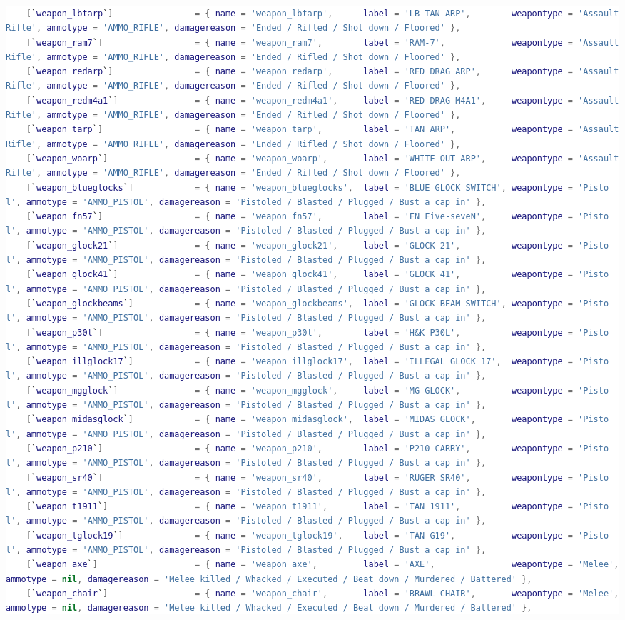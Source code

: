 ```lua
	[`weapon_lbtarp`]                = { name = 'weapon_lbtarp',      label = 'LB TAN ARP',        weapontype = 'Assault Rifle', ammotype = 'AMMO_RIFLE', damagereason = 'Ended / Rifled / Shot down / Floored' },
	[`weapon_ram7`]                  = { name = 'weapon_ram7',        label = 'RAM-7',             weapontype = 'Assault Rifle', ammotype = 'AMMO_RIFLE', damagereason = 'Ended / Rifled / Shot down / Floored' },
	[`weapon_redarp`]                = { name = 'weapon_redarp',      label = 'RED DRAG ARP',      weapontype = 'Assault Rifle', ammotype = 'AMMO_RIFLE', damagereason = 'Ended / Rifled / Shot down / Floored' },
	[`weapon_redm4a1`]               = { name = 'weapon_redm4a1',     label = 'RED DRAG M4A1',     weapontype = 'Assault Rifle', ammotype = 'AMMO_RIFLE', damagereason = 'Ended / Rifled / Shot down / Floored' },
	[`weapon_tarp`]                  = { name = 'weapon_tarp',        label = 'TAN ARP',           weapontype = 'Assault Rifle', ammotype = 'AMMO_RIFLE', damagereason = 'Ended / Rifled / Shot down / Floored' },
	[`weapon_woarp`]                 = { name = 'weapon_woarp',       label = 'WHITE OUT ARP',     weapontype = 'Assault Rifle', ammotype = 'AMMO_RIFLE', damagereason = 'Ended / Rifled / Shot down / Floored' },
	[`weapon_blueglocks`]            = { name = 'weapon_blueglocks',  label = 'BLUE GLOCK SWITCH', weapontype = 'Pistol', ammotype = 'AMMO_PISTOL', damagereason = 'Pistoled / Blasted / Plugged / Bust a cap in' },
	[`weapon_fn57`]                  = { name = 'weapon_fn57',        label = 'FN Five-seveN',     weapontype = 'Pistol', ammotype = 'AMMO_PISTOL', damagereason = 'Pistoled / Blasted / Plugged / Bust a cap in' },
	[`weapon_glock21`]               = { name = 'weapon_glock21',     label = 'GLOCK 21',          weapontype = 'Pistol', ammotype = 'AMMO_PISTOL', damagereason = 'Pistoled / Blasted / Plugged / Bust a cap in' },
	[`weapon_glock41`]               = { name = 'weapon_glock41',     label = 'GLOCK 41',          weapontype = 'Pistol', ammotype = 'AMMO_PISTOL', damagereason = 'Pistoled / Blasted / Plugged / Bust a cap in' },
	[`weapon_glockbeams`]            = { name = 'weapon_glockbeams',  label = 'GLOCK BEAM SWITCH', weapontype = 'Pistol', ammotype = 'AMMO_PISTOL', damagereason = 'Pistoled / Blasted / Plugged / Bust a cap in' },
	[`weapon_p30l`]                  = { name = 'weapon_p30l',        label = 'H&K P30L',          weapontype = 'Pistol', ammotype = 'AMMO_PISTOL', damagereason = 'Pistoled / Blasted / Plugged / Bust a cap in' },
	[`weapon_illglock17`]            = { name = 'weapon_illglock17',  label = 'ILLEGAL GLOCK 17',  weapontype = 'Pistol', ammotype = 'AMMO_PISTOL', damagereason = 'Pistoled / Blasted / Plugged / Bust a cap in' },
	[`weapon_mgglock`]               = { name = 'weapon_mgglock',     label = 'MG GLOCK',          weapontype = 'Pistol', ammotype = 'AMMO_PISTOL', damagereason = 'Pistoled / Blasted / Plugged / Bust a cap in' },
	[`weapon_midasglock`]            = { name = 'weapon_midasglock',  label = 'MIDAS GLOCK',       weapontype = 'Pistol', ammotype = 'AMMO_PISTOL', damagereason = 'Pistoled / Blasted / Plugged / Bust a cap in' },
	[`weapon_p210`]                  = { name = 'weapon_p210',        label = 'P210 CARRY',        weapontype = 'Pistol', ammotype = 'AMMO_PISTOL', damagereason = 'Pistoled / Blasted / Plugged / Bust a cap in' },
	[`weapon_sr40`]                  = { name = 'weapon_sr40',        label = 'RUGER SR40',        weapontype = 'Pistol', ammotype = 'AMMO_PISTOL', damagereason = 'Pistoled / Blasted / Plugged / Bust a cap in' },
	[`weapon_t1911`]                 = { name = 'weapon_t1911',       label = 'TAN 1911',          weapontype = 'Pistol', ammotype = 'AMMO_PISTOL', damagereason = 'Pistoled / Blasted / Plugged / Bust a cap in' },
	[`weapon_tglock19`]              = { name = 'weapon_tglock19',    label = 'TAN G19',           weapontype = 'Pistol', ammotype = 'AMMO_PISTOL', damagereason = 'Pistoled / Blasted / Plugged / Bust a cap in' },
	[`weapon_axe`]                   = { name = 'weapon_axe',         label = 'AXE',               weapontype = 'Melee', ammotype = nil, damagereason = 'Melee killed / Whacked / Executed / Beat down / Murdered / Battered' },
	[`weapon_chair`]                 = { name = 'weapon_chair',       label = 'BRAWL CHAIR',       weapontype = 'Melee', ammotype = nil, damagereason = 'Melee killed / Whacked / Executed / Beat down / Murdered / Battered' },
```